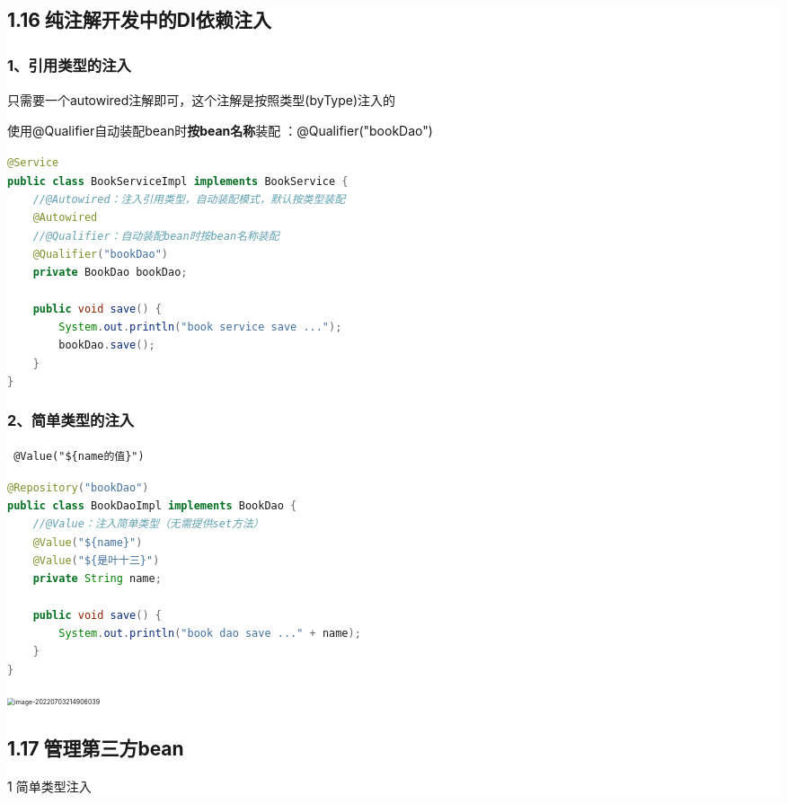 ```java
```



## 1.16 纯注解开发中的DI依赖注入

### 1、引用类型的注入

只需要一个autowired注解即可，这个注解是按照类型(byType)注入的

使用@Qualifier自动装配bean时**按bean名称**装配 ：@Qualifier("bookDao")

```java
@Service
public class BookServiceImpl implements BookService {
    //@Autowired：注入引用类型，自动装配模式，默认按类型装配
    @Autowired
    //@Qualifier：自动装配bean时按bean名称装配
    @Qualifier("bookDao")
    private BookDao bookDao;

    public void save() {
        System.out.println("book service save ...");
        bookDao.save();
    }
}
```

### 2、简单类型的注入

` @Value("${name的值}")`

```java
@Repository("bookDao")
public class BookDaoImpl implements BookDao {
    //@Value：注入简单类型（无需提供set方法）
    @Value("${name}")
  	@Value("${是叶十三}")
    private String name;

    public void save() {
        System.out.println("book dao save ..." + name);
    }
}
```

<img src="https://yerenping.oss-cn-beijing.aliyuncs.com/img/20220703214906.png" alt="image-20220703214906039" style="zoom:50%;" /> 



##  **1.17 管理第三方bean**

1 简单类型注入
